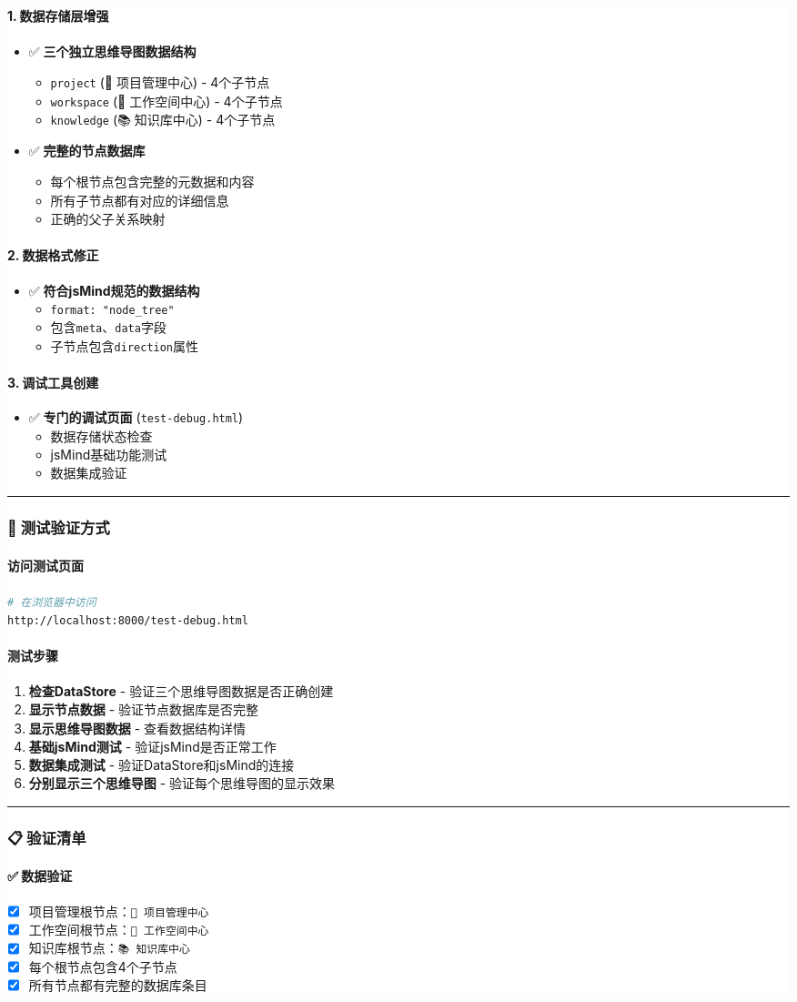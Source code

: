 #### **1. 数据存储层增强**
- ✅ **三个独立思维导图数据结构**
  - `project` (🚀 项目管理中心) - 4个子节点
  - `workspace` (💼 工作空间中心) - 4个子节点
  - `knowledge` (📚 知识库中心) - 4个子节点

- ✅ **完整的节点数据库**
  - 每个根节点包含完整的元数据和内容
  - 所有子节点都有对应的详细信息
  - 正确的父子关系映射

#### **2. 数据格式修正**
- ✅ **符合jsMind规范的数据结构**
  - `format: "node_tree"`
  - 包含`meta`、`data`字段
  - 子节点包含`direction`属性

#### **3. 调试工具创建**
- ✅ **专门的调试页面** (`test-debug.html`)
  - 数据存储状态检查
  - jsMind基础功能测试
  - 数据集成验证

---

### 🧪 **测试验证方式**

#### **访问测试页面**
```bash
# 在浏览器中访问
http://localhost:8000/test-debug.html
```

#### **测试步骤**
1. **检查DataStore** - 验证三个思维导图数据是否正确创建
2. **显示节点数据** - 验证节点数据库是否完整
3. **显示思维导图数据** - 查看数据结构详情
4. **基础jsMind测试** - 验证jsMind是否正常工作
5. **数据集成测试** - 验证DataStore和jsMind的连接
6. **分别显示三个思维导图** - 验证每个思维导图的显示效果

---

### 📋 **验证清单**

#### **✅ 数据验证**
- [x] 项目管理根节点：`🚀 项目管理中心`
- [x] 工作空间根节点：`💼 工作空间中心`
- [x] 知识库根节点：`📚 知识库中心`
- [x] 每个根节点包含4个子节点
- [x] 所有节点都有完整的数据库条目
